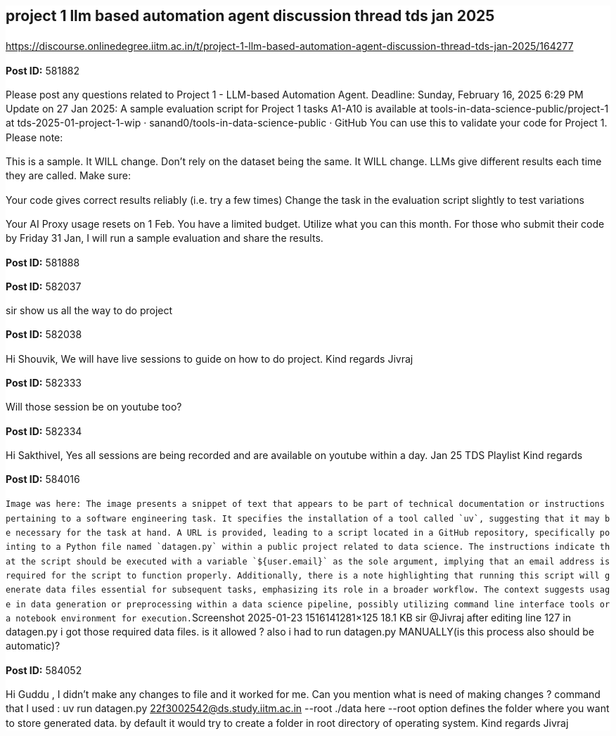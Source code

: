## project 1 llm based automation agent discussion thread tds jan 2025
https://discourse.onlinedegree.iitm.ac.in/t/project-1-llm-based-automation-agent-discussion-thread-tds-jan-2025/164277


**Post ID:** 581882

Please post any questions related to Project 1 - LLM-based Automation Agent.
Deadline: Sunday, February 16, 2025 6:29 PM
Update on 27 Jan 2025:
A sample evaluation script for Project 1 tasks A1-A10 is available at tools-in-data-science-public/project-1 at tds-2025-01-project-1-wip · sanand0/tools-in-data-science-public · GitHub
You can use this to validate your code for Project 1.
Please note:

This is a sample. It WILL change.
Don’t rely on the dataset being the same. It WILL change.
LLMs give different results each time they are called. Make sure:

Your code gives correct results reliably (i.e. try a few times)
Change the task in the evaluation script slightly to test variations


Your AI Proxy usage resets on 1 Feb. You have a limited budget. Utilize what you can this month.
For those who submit their code by Friday 31 Jan, I will run a sample evaluation and share the results.

**Post ID:** 581888



**Post ID:** 582037

sir show us all the way to do project

**Post ID:** 582038

Hi Shouvik,
We will have live sessions to guide on how to do project.
Kind regards
Jivraj

**Post ID:** 582333

Will those session be on youtube too?

**Post ID:** 582334

Hi Sakthivel,
Yes all sessions are being recorded and are available on youtube within a day.
Jan 25 TDS Playlist
Kind regards

**Post ID:** 584016

```Image was here: The image presents a snippet of text that appears to be part of technical documentation or instructions pertaining to a software engineering task. It specifies the installation of a tool called `uv`, suggesting that it may be necessary for the task at hand. A URL is provided, leading to a script located in a GitHub repository, specifically pointing to a Python file named `datagen.py` within a public project related to data science. The instructions indicate that the script should be executed with a variable `${user.email}` as the sole argument, implying that an email address is required for the script to function properly. Additionally, there is a note highlighting that running this script will generate data files essential for subsequent tasks, emphasizing its role in a broader workflow. The context suggests usage in data generation or preprocessing within a data science pipeline, possibly utilizing command line interface tools or a notebook environment for execution.```Screenshot 2025-01-23 1516141281×125 18.1 KB
sir @Jivraj after editing line 127 in datagen.py i got those  required data files. is it allowed ? also i had to run datagen.py MANUALLY(is this process also should be automatic)?

**Post ID:** 584052

Hi Guddu ,
I didn’t make any changes to file and it worked for me. Can you mention what is need of making changes ?
command that I used :
uv run datagen.py 22f3002542@ds.study.iitm.ac.in --root ./data
here --root option defines the folder where you want to store generated data. by default it would try to create a folder in root directory of operating system.
Kind regards
Jivraj

```
